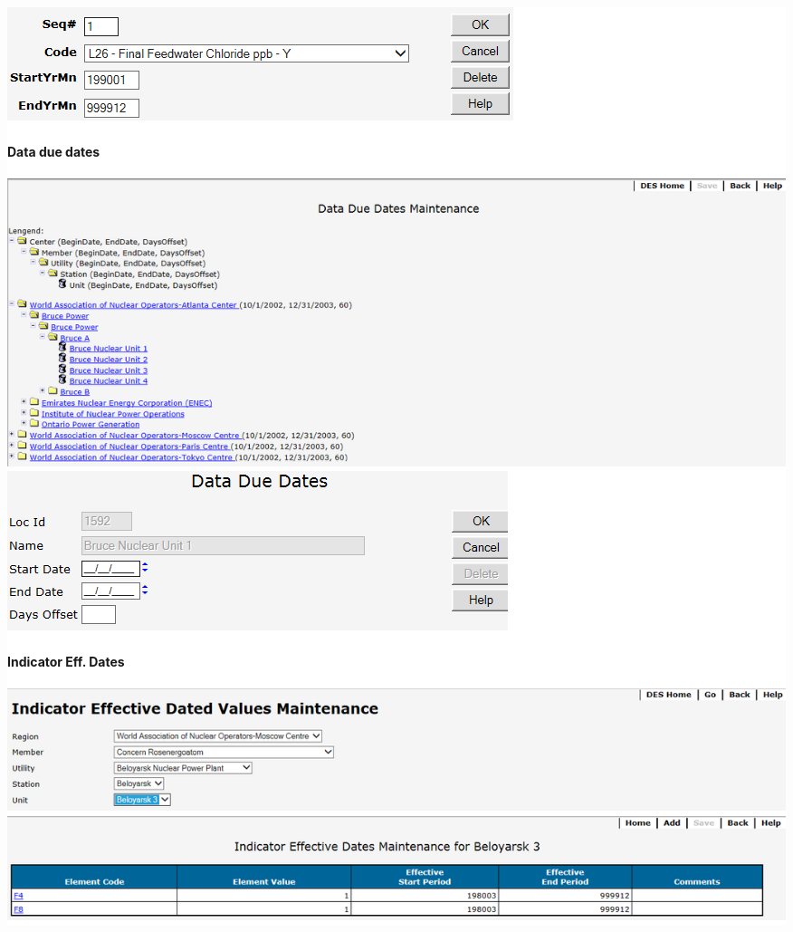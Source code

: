 ![](pic/catGroupLabelAdd.PNG)

#### Data due dates

![](pic/dataDueDates.PNG)
![](pic/setDueDate.PNG)

#### Indicator Eff. Dates

![](pic/effDateSel.PNG)
![](pic/indEffDate.PNG)